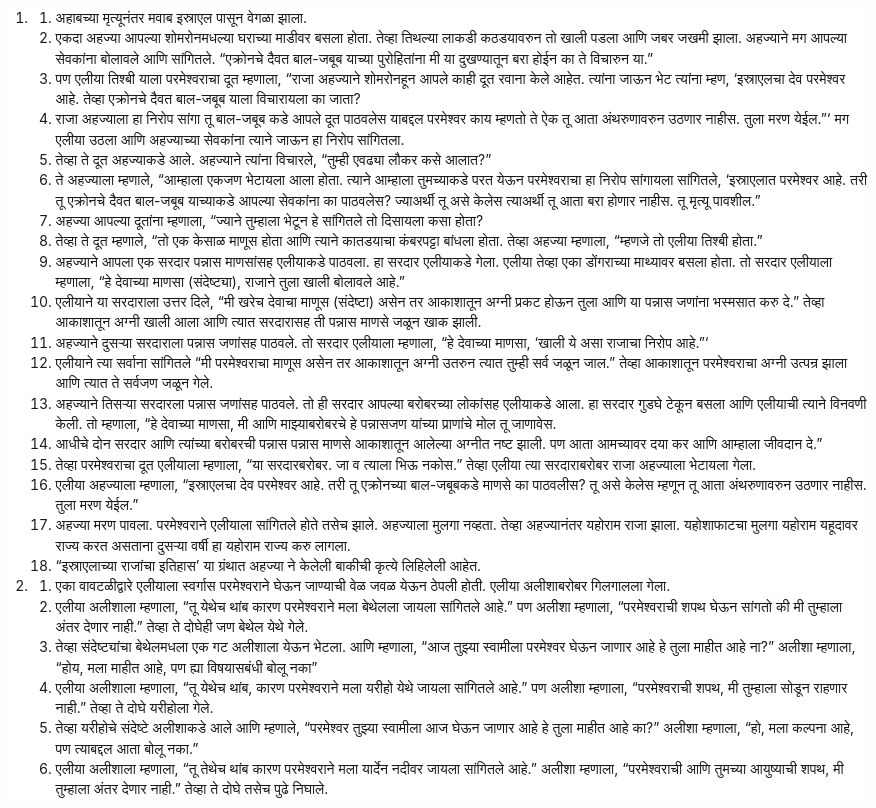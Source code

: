 <ol>
  <li>
    <ol>
      <li>अहाबच्या मृत्यूनंतर मवाब इस्राएल पासून वेगळा झाला.</li>
      <li>एकदा अहज्या आपल्या शोमरोनमधल्या घराच्या माडीवर बसला होता. तेव्हा तिथल्या लाकडी कठडयावरुन तो खाली पडला आणि जबर जखमी झाला. अहज्याने मग आपल्या सेवकांना बोलावले आणि सांगितले. “एक्रोनचे दैवत बाल-जबूब याच्या पुरोहितांना मी या दुखण्यातून बरा होईन का ते विचारुन या.”</li>
      <li>पण एलीया तिश्बी याला परमेश्वराचा दूत म्हणाला, “राजा अहज्याने शोमरोनहून आपले काही दूत रवाना केले आहेत. त्यांना जाऊन भेट त्यांना म्हण, ‘इस्राएलचा देव परमेश्वर आहे. तेव्हा एक्रोनचे दैवत बाल-जबूब याला विचारायला का जाता?</li>
      <li>राजा अहज्याला हा निरोप सांगा तू बाल-जबूब कडे आपले दूत पाठवलेस याबद्दल परमेश्वर काय म्हणतो ते ऐक तू आता अंथरुणावरुन उठणार नाहीस. तुला मरण येईल.”‘ मग एलीया उठला आणि अहज्याच्या सेवकांना त्याने जाऊन हा निरोप सांगितला.</li>
      <li>तेव्हा ते दूत अहज्याकडे आले. अहज्याने त्यांना विचारले, “तुम्ही एवढ्या लौकर कसे आलात?”</li>
      <li>ते अहज्याला म्हणाले, “आम्हाला एकजण भेटायला आला होता. त्याने आम्हाला तुमच्याकडे परत येऊन परमेश्वराचा हा निरोप सांगायला सांगितले, ‘इस्राएलात परमेश्वर आहे. तरी तू एक्रोनचे दैवत बाल-जबूब याच्याकडे आपल्या सेवकांना का पाठवलेस? ज्याअर्थी तू असे केलेस त्याअर्थी तू आता बरा होणार नाहीस. तू मृत्यू पावशील.”</li>
      <li>अहज्या आपल्या दूतांना म्हणाला, “ज्याने तुम्हाला भेटून हे सांगितले तो दिसायला कसा होता?</li>
      <li>तेव्हा ते दूत म्हणाले, “तो एक केसाळ माणूस होता आणि त्याने कातडयाचा कंबरपट्टा बांधला होता. तेव्हा अहज्या म्हणाला, “म्हणजे तो एलीया तिश्बी होता.”</li>
      <li>अहज्याने आपला एक सरदार पन्नास माणसांसह एलीयाकडे पाठवला. हा सरदार एलीयाकडे गेला. एलीया तेव्हा एका डोंगराच्या माथ्यावर बसला होता. तो सरदार एलीयाला म्हणाला, “हे देवाच्या माणसा (संदेष्ट्या), राजाने तुला खाली बोलावले आहे.”</li>
      <li>एलीयाने या सरदाराला उत्तर दिले, “मी खरेच देवाचा माणूस (संदेष्टा) असेन तर आकाशातून अग्नी प्रकट होऊन तुला आणि या पन्नास जणांना भस्मसात करु दे.” तेव्हा आकाशातून अग्नी खाली आला आणि त्यात सरदारासह ती पन्नास माणसे जळून खाक झाली.</li>
      <li>अहज्याने दुसऱ्या सरदाराला पन्नास जणांसह पाठवले. तो सरदार एलीयाला म्हणाला, “हे देवाच्या माणसा, ‘खाली ये असा राजाचा निरोप आहे.”‘</li>
      <li>एलीयाने त्या सर्वाना सांगितले “मी परमेश्वराचा माणूस असेन तर आकाशातून अग्नी उतरुन त्यात तुम्ही सर्व जळून जाल.” तेव्हा आकाशातून परमेश्वराचा अग्नी उत्पन्र झाला आणि त्यात ते सर्वजण जळून गेले.</li>
      <li>अहज्याने तिसऱ्या सरदारला पन्नास जणांसह पाठवले. तो ही सरदार आपल्या बरोबरच्या लोकांसह एलीयाकडे आला. हा सरदार गुडघे टेकून बसला आणि एलीयाची त्याने विनवणी केली. तो म्हणाला, “हे देवाच्या माणसा, मी आणि माझ्याबरोबरचे हे पन्नासजण यांच्या प्राणांचे मोल तू जाणावेस.</li>
      <li>आधीचे दोन सरदार आणि त्यांच्या बरोबरची पन्नास पन्नास माणसे आकाशातून आलेल्या अग्नीत नष्ट झाली. पण आता आमच्यावर दया कर आणि आम्हाला जीवदान दे.”</li>
      <li>तेव्हा परमेश्वराचा दूत एलीयाला म्हणाला, “या सरदारबरोबर. जा व त्याला भिऊ नकोस.” तेव्हा एलीया त्या सरदाराबरोबर राजा अहज्याला भेटायला गेला.</li>
      <li>एलीया अहज्याला म्हणाला, “इस्राएलचा देव परमेश्वर आहे. तरी तू एक्रोनच्या बाल-जबूबकडे माणसे का पाठवलीस? तू असे केलेस म्हणून तू आता अंथरुणावरुन उठणार नाहीस. तुला मरण येईल.”</li>
      <li>अहज्या मरण पावला. परमेश्वराने एलीयाला सांगितले होते तसेच झाले. अहज्याला मुलगा नव्हता. तेव्हा अहज्यानंतर यहोराम राजा झाला. यहोशाफाटचा मुलगा यहोराम यहूदावर राज्य करत असताना दुसऱ्या वर्षी हा यहोराम राज्य करु लागला.</li>
      <li>“इस्राएलाच्या राजांचा इतिहास’ या ग्रंथात अहज्या ने केलेली बाकीची कृत्ये लिहिलेली आहेत.</li>
    </ol>
  </li>
  <li>
    <ol>
      <li>एका वावटळीद्वारे एलीयाला स्वर्गास परमेश्वराने घेऊन जाण्याची वेळ जवळ येऊन ठेपली होती. एलीया अलीशाबरोबर गिलगालला गेला.</li>
      <li>एलीया अलीशाला म्हणाला, “तू येथेच थांब कारण परमेश्वराने मला बेथेलला जायला सांगितले आहे.” पण अलीशा म्हणाला, “परमेश्वराची शपथ घेऊन सांगतो की मी तुम्हाला अंतर देणार नाही.” तेव्हा ते दोघेही जण बेथेल येथे गेले.</li>
      <li>तेव्हा संदेष्ट्यांचा बेथेलमधला एक गट अलीशाला येऊन भेटला. आणि म्हणाला, “आज तुझ्या स्वामीला परमेश्वर घेऊन जाणार आहे हे तुला माहीत आहे ना?” अलीशा म्हणाला, “होय, मला माहीत आहे, पण ह्या विषयासबंधी बोलू नका”</li>
      <li>एलीया अलीशाला म्हणाला, “तू येथेच थांब, कारण परमेश्वराने मला यरीहो येथे जायला सांगितले आहे.” पण अलीशा म्हणाला, “परमेश्वराची शपथ, मी तुम्हाला सोडून राहणार नाही.” तेव्हा ते दोघे यरीहोला गेले.</li>
      <li>तेव्हा यरीहोचे संदेष्टे अलीशाकडे आले आणि म्हणाले, “परमेश्वर तुझ्या स्वामीला आज घेऊन जाणार आहे हे तुला माहीत आहे का?” अलीशा म्हणाला, “हो, मला कल्पना आहे, पण त्याबद्दल आता बोलू नका.”</li>
      <li>एलीया अलीशाला म्हणाला, “तू तेथेच थांब कारण परमेश्वराने मला यार्देन नदीवर जायला सांगितले आहे.” अलीशा म्हणाला, “परमेश्वराची आणि तुमच्या आयुष्याची शपथ, मी तुम्हाला अंतर देणार नाही.” तेव्हा ते दोघे तसेच पुढे निघाले.</li>